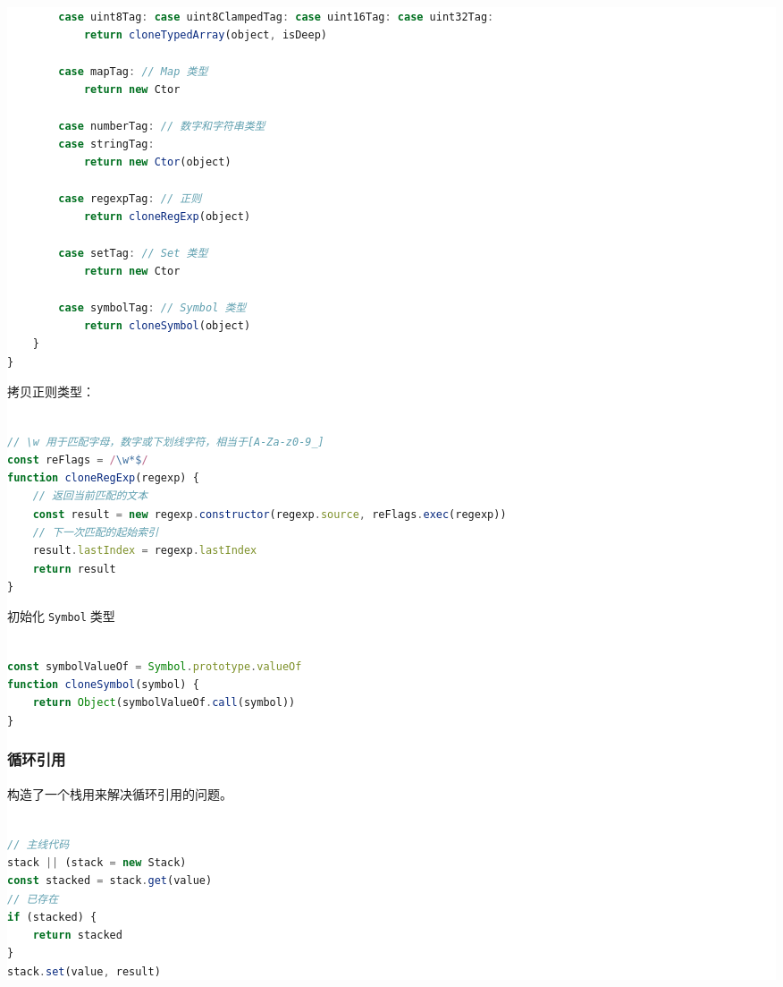 ```js
        case uint8Tag: case uint8ClampedTag: case uint16Tag: case uint32Tag:
            return cloneTypedArray(object, isDeep)

        case mapTag: // Map 类型
            return new Ctor

        case numberTag: // 数字和字符串类型
        case stringTag:
            return new Ctor(object)

        case regexpTag: // 正则
            return cloneRegExp(object)

        case setTag: // Set 类型
            return new Ctor

        case symbolTag: // Symbol 类型
            return cloneSymbol(object)
    }
}
```

拷贝正则类型：

```js
 
// \w 用于匹配字母，数字或下划线字符，相当于[A-Za-z0-9_]
const reFlags = /\w*$/
function cloneRegExp(regexp) {
    // 返回当前匹配的文本
    const result = new regexp.constructor(regexp.source, reFlags.exec(regexp))
    // 下一次匹配的起始索引
    result.lastIndex = regexp.lastIndex
    return result
}
```

初始化 `Symbol` 类型

```js
 
const symbolValueOf = Symbol.prototype.valueOf
function cloneSymbol(symbol) {
    return Object(symbolValueOf.call(symbol))
}
```

### 循环引用

构造了一个栈用来解决循环引用的问题。

```js
 
// 主线代码
stack || (stack = new Stack)
const stacked = stack.get(value)
// 已存在
if (stacked) {
    return stacked
}
stack.set(value, result)
```
